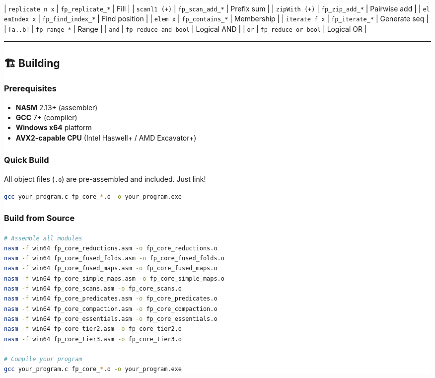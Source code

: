 | `replicate n x` | `fp_replicate_*` | Fill |
| `scanl1 (+)` | `fp_scan_add_*` | Prefix sum |
| `zipWith (+)` | `fp_zip_add_*` | Pairwise add |
| `elemIndex x` | `fp_find_index_*` | Find position |
| `elem x` | `fp_contains_*` | Membership |
| `iterate f x` | `fp_iterate_*` | Generate seq |
| `[a..b]` | `fp_range_*` | Range |
| `and` | `fp_reduce_and_bool` | Logical AND |
| `or` | `fp_reduce_or_bool` | Logical OR |

---

## 🏗️ Building

### Prerequisites
- **NASM** 2.13+ (assembler)
- **GCC** 7+ (compiler)
- **Windows x64** platform
- **AVX2-capable CPU** (Intel Haswell+ / AMD Excavator+)

### Quick Build

All object files (`.o`) are pre-assembled and included. Just link!

```bash
gcc your_program.c fp_core_*.o -o your_program.exe
```

### Build from Source

```bash
# Assemble all modules
nasm -f win64 fp_core_reductions.asm -o fp_core_reductions.o
nasm -f win64 fp_core_fused_folds.asm -o fp_core_fused_folds.o
nasm -f win64 fp_core_fused_maps.asm -o fp_core_fused_maps.o
nasm -f win64 fp_core_simple_maps.asm -o fp_core_simple_maps.o
nasm -f win64 fp_core_scans.asm -o fp_core_scans.o
nasm -f win64 fp_core_predicates.asm -o fp_core_predicates.o
nasm -f win64 fp_core_compaction.asm -o fp_core_compaction.o
nasm -f win64 fp_core_essentials.asm -o fp_core_essentials.o
nasm -f win64 fp_core_tier2.asm -o fp_core_tier2.o
nasm -f win64 fp_core_tier3.asm -o fp_core_tier3.o

# Compile your program
gcc your_program.c fp_core_*.o -o your_program.exe
```
